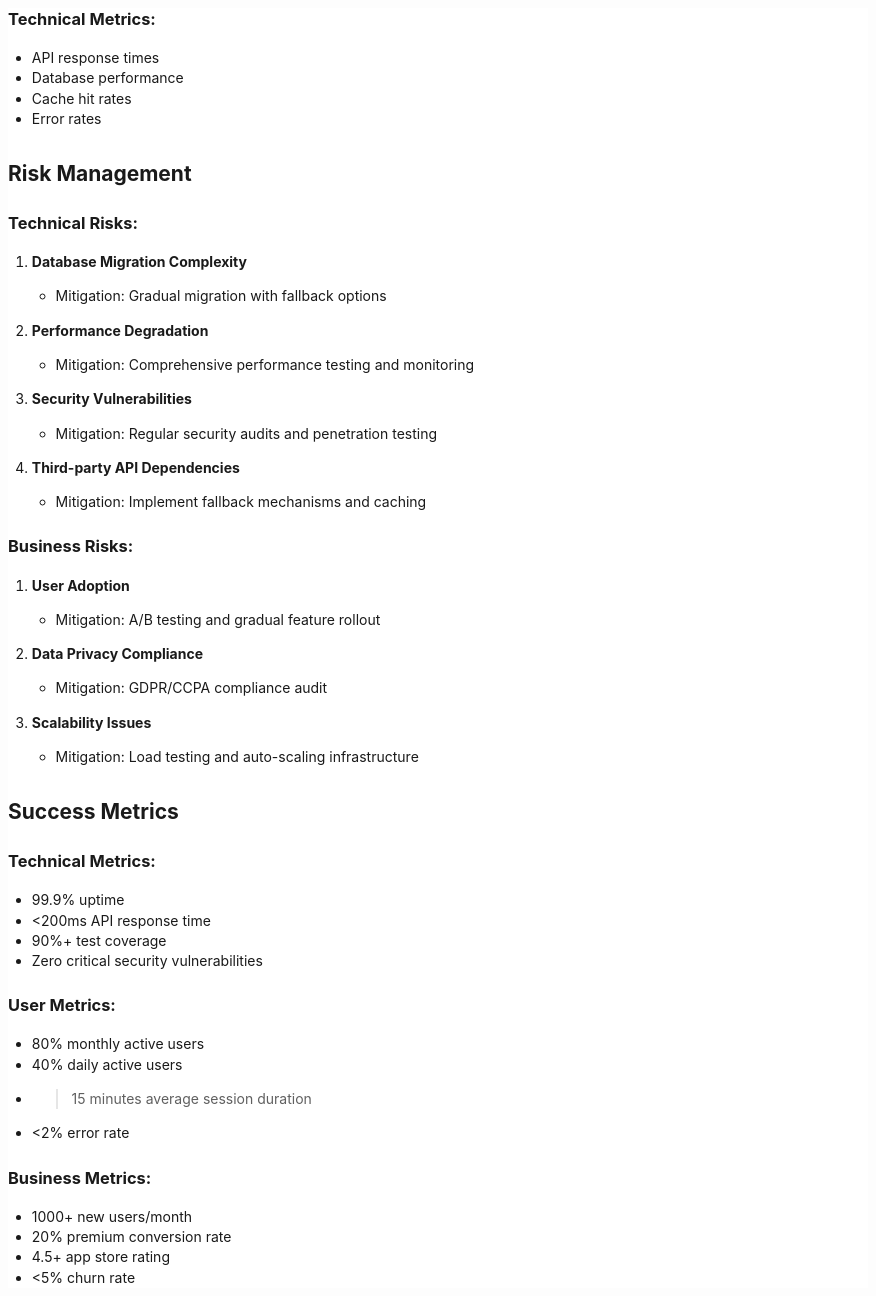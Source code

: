 ### **Technical Metrics:**
- API response times
- Database performance
- Cache hit rates
- Error rates

## Risk Management

### **Technical Risks:**
1. **Database Migration Complexity**
   - Mitigation: Gradual migration with fallback options
   
2. **Performance Degradation**
   - Mitigation: Comprehensive performance testing and monitoring

3. **Security Vulnerabilities**
   - Mitigation: Regular security audits and penetration testing

4. **Third-party API Dependencies**
   - Mitigation: Implement fallback mechanisms and caching

### **Business Risks:**
1. **User Adoption**
   - Mitigation: A/B testing and gradual feature rollout

2. **Data Privacy Compliance**
   - Mitigation: GDPR/CCPA compliance audit

3. **Scalability Issues**
   - Mitigation: Load testing and auto-scaling infrastructure

## Success Metrics

### **Technical Metrics:**
- 99.9% uptime
- <200ms API response time
- 90%+ test coverage
- Zero critical security vulnerabilities

### **User Metrics:**
- 80% monthly active users
- 40% daily active users
- >15 minutes average session duration
- <2% error rate

### **Business Metrics:**
- 1000+ new users/month
- 20% premium conversion rate
- 4.5+ app store rating
- <5% churn rate
